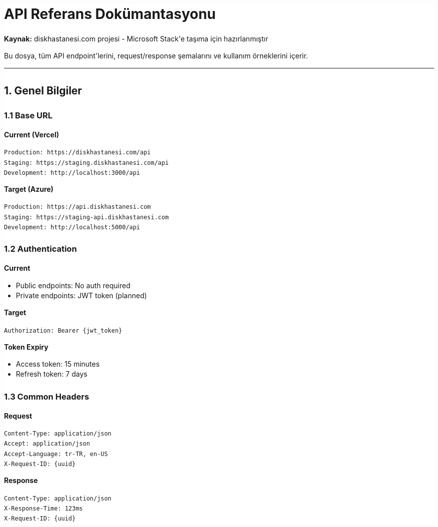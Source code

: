 # API Referans Dokümantasyonu

**Kaynak:** diskhastanesi.com projesi - Microsoft Stack'e taşıma için hazırlanmıştır

Bu dosya, tüm API endpoint'lerini, request/response şemalarını ve kullanım örneklerini içerir.

---

## 1. Genel Bilgiler

### 1.1 Base URL

**Current (Vercel)**
```
Production: https://diskhastanesi.com/api
Staging: https://staging.diskhastanesi.com/api
Development: http://localhost:3000/api
```

**Target (Azure)**
```
Production: https://api.diskhastanesi.com
Staging: https://staging-api.diskhastanesi.com
Development: http://localhost:5000/api
```

### 1.2 Authentication

**Current**
- Public endpoints: No auth required
- Private endpoints: JWT token (planned)

**Target**
```http
Authorization: Bearer {jwt_token}
```

**Token Expiry**
- Access token: 15 minutes
- Refresh token: 7 days

### 1.3 Common Headers

**Request**
```http
Content-Type: application/json
Accept: application/json
Accept-Language: tr-TR, en-US
X-Request-ID: {uuid}
```

**Response**
```http
Content-Type: application/json
X-Response-Time: 123ms
X-Request-ID: {uuid}
```

